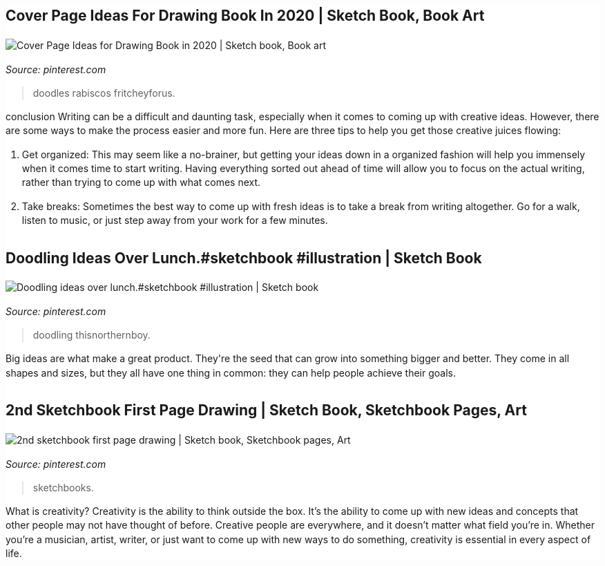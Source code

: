     
## Cover Page Ideas For Drawing Book In 2020 | Sketch Book, Book Art

<img loading=lazy src="https://i.pinimg.com/originals/26/af/ff/26affff9b5cc8e3810871958e39064a5.jpg" onerror="this.onerror=null;this.src='https://tse4.mm.bing.net/th?id=OIP.Pwdk0AFR9AdCveGPCVT1KQHaJ4&amp;pid=15.1';" alt="Cover Page Ideas for Drawing Book in 2020 | Sketch book, Book art">

_Source: pinterest.com_

>doodles rabiscos fritcheyforus. 

	

conclusion
Writing can be a difficult and daunting task, especially when it comes to coming up with creative ideas. However, there are some ways to make the process easier and more fun. Here are three tips to help you get those creative juices flowing:
1. Get organized: This may seem like a no-brainer, but getting your ideas down in a organized fashion will help you immensely when it comes time to start writing. Having everything sorted out ahead of time will allow you to focus on the actual writing, rather than trying to come up with what comes next.

2. Take breaks: Sometimes the best way to come up with fresh ideas is to take a break from writing altogether. Go for a walk, listen to music, or just step away from your work for a few minutes.

    
## Doodling Ideas Over Lunch.#sketchbook #illustration | Sketch Book

<img loading=lazy src="https://i.pinimg.com/originals/c3/88/12/c38812e5b17010ee7e72cb5b395b0da2.jpg" onerror="this.onerror=null;this.src='https://tse1.mm.bing.net/th?id=OIP.Nxtkw3l2xjLbG-Kjdu5dLAHaJQ&amp;pid=15.1';" alt="Doodling ideas over lunch.#sketchbook #illustration | Sketch book">

_Source: pinterest.com_

>doodling thisnorthernboy. 

	

Big ideas are what make a great product. They're the seed that can grow into something bigger and better. They come in all shapes and sizes, but they all have one thing in common: they can help people achieve their goals.

    
## 2nd Sketchbook First Page Drawing | Sketch Book, Sketchbook Pages, Art

<img loading=lazy src="https://i.pinimg.com/originals/19/ee/6b/19ee6b98706379ddea0b2a6ccd39b8d8.jpg" onerror="this.onerror=null;this.src='https://tse3.mm.bing.net/th?id=OIP.s4-5k9Ed9TwH8_kYmnDsNwHaJ4&amp;pid=15.1';" alt="2nd sketchbook first page drawing | Sketch book, Sketchbook pages, Art">

_Source: pinterest.com_

>sketchbooks. 

	

What is creativity?
Creativity is the ability to think outside the box. It’s the ability to come up with new ideas and concepts that other people may not have thought of before. Creative people are everywhere, and it doesn’t matter what field you’re in. Whether you’re a musician, artist, writer, or just want to come up with new ways to do something, creativity is essential in every aspect of life.
